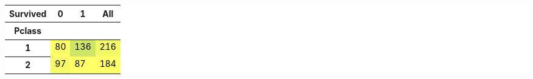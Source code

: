 


<style type="text/css">
#T_27145_row0_col0, #T_27145_row1_col1, #T_27145_row1_col2 {
  background-color: #ffff66;
  color: #000000;
}
#T_27145_row0_col1 {
  background-color: #cee666;
  color: #000000;
}
#T_27145_row0_col2 {
  background-color: #f4fa66;
  color: #000000;
}
#T_27145_row1_col0 {
  background-color: #f6fa66;
  color: #000000;
}
#T_27145_row2_col0 {
  background-color: #60b066;
  color: #f1f1f1;
}
#T_27145_row2_col1 {
  background-color: #dfef66;
  color: #000000;
}
#T_27145_row2_col2 {
  background-color: #90c866;
  color: #000000;
}
#T_27145_row3_col0, #T_27145_row3_col1, #T_27145_row3_col2 {
  background-color: #008066;
  color: #f1f1f1;
}
</style>
<table id="T_27145">
  <thead>
    <tr>
      <th class="index_name level0" >Survived</th>
      <th id="T_27145_level0_col0" class="col_heading level0 col0" >0</th>
      <th id="T_27145_level0_col1" class="col_heading level0 col1" >1</th>
      <th id="T_27145_level0_col2" class="col_heading level0 col2" >All</th>
    </tr>
    <tr>
      <th class="index_name level0" >Pclass</th>
      <th class="blank col0" >&nbsp;</th>
      <th class="blank col1" >&nbsp;</th>
      <th class="blank col2" >&nbsp;</th>
    </tr>
  </thead>
  <tbody>
    <tr>
      <th id="T_27145_level0_row0" class="row_heading level0 row0" >1</th>
      <td id="T_27145_row0_col0" class="data row0 col0" >80</td>
      <td id="T_27145_row0_col1" class="data row0 col1" >136</td>
      <td id="T_27145_row0_col2" class="data row0 col2" >216</td>
    </tr>
    <tr>
      <th id="T_27145_level0_row1" class="row_heading level0 row1" >2</th>
      <td id="T_27145_row1_col0" class="data row1 col0" >97</td>
      <td id="T_27145_row1_col1" class="data row1 col1" >87</td>
      <td id="T_27145_row1_col2" class="data row1 col2" >184</td>
    </tr>